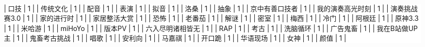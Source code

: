 | 口技 | 1 |
| 传统文化 | 1 |
| 配音 | 1 |
| 表演 | 1 |
| 拟音 | 1 |
| 洛桑 | 1 |
| 抽象 | 1 |
| 京中有善口技者 | 1 |
| 我的演奏高光时刻 | 1 |
| 演奏挑战赛3.0 | 1 |
| 家的进行时 | 1 |
| 家居整活大赏 | 1 |
| 恐怖 | 1 |
| 老番茄 | 1 |
| 解谜 | 1 |
| 密室 | 1 |
| 梅西 | 1 |
| 冷门 | 1 |
| 阿根廷 | 1 |
| 原神3.3 | 1 |
| 米哈游 | 1 |
| miHoYo | 1 |
| 版本PV | 1 |
| 六入尽明诸相皆无 | 1 |
| RAP | 1 |
| 考古 | 1 |
| 洗脑循环 | 1 |
| 广告鬼畜 | 1 |
| 我在B站做UP主 | 1 |
| 鬼畜考古挑战 | 1 |
| 唱歌 | 1 |
| 安利向 | 1 |
| 马嘉祺 | 1 |
| 开口跪 | 1 |
| 华语现场 | 1 |
| 女神 | 1 |
| 颜值 | 1 |